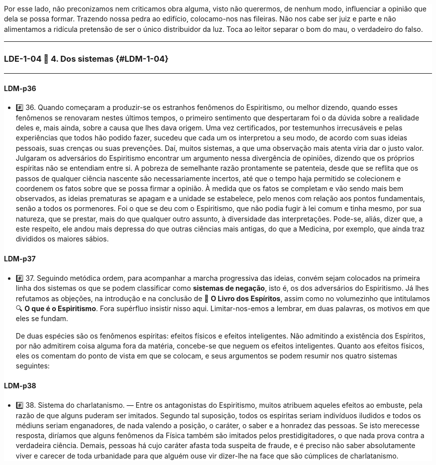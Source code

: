   Por esse lado, não preconizamos nem criticamos obra alguma, visto não querermos, de nenhum modo, influenciar a opinião que dela se possa formar. Trazendo nossa pedra ao edifício, colocamo-nos nas fileiras. Não nos cabe ser juiz e parte e não alimentamos a ridícula pretensão de ser o único distribuidor da luz. Toca ao leitor separar o bom do mau, o verdadeiro do falso.

---

### LDE-1-04 📑 4. Dos sistemas {#LDM-1-04} 

---

#### LDM-p36

- #️⃣ 36. Quando começaram a produzir-se os estranhos fenômenos do Espiritismo, ou melhor dizendo, quando esses fenômenos se renovaram nestes últimos tempos, o primeiro sentimento que despertaram foi o da dúvida sobre a realidade deles e, mais ainda, sobre a causa que lhes dava origem. Uma vez certificados, por testemunhos irrecusáveis e pelas experiências que todos hão podido fazer, sucedeu que cada um os interpretou a seu modo, de acordo com suas ideias pessoais, suas crenças ou suas prevenções. Daí, muitos sistemas, a que uma observação mais atenta viria dar o justo valor.
Julgaram os adversários do Espiritismo encontrar um argumento nessa divergência de opiniões, dizendo que os próprios espíritas não se entendiam entre si. A pobreza de semelhante razão prontamente se patenteia, desde que se reflita que os passos de qualquer ciência nascente são necessariamente incertos, até que o tempo haja permitido se colecionem e coordenem os fatos sobre que se possa firmar a opinião.
À medida que os fatos se completam e vão sendo mais bem observados, as ideias prematuras se apagam e a unidade se estabelece, pelo menos com relação aos pontos fundamentais, senão a todos os pormenores. Foi o que se deu com o Espiritismo, que não podia fugir à lei comum e tinha mesmo, por sua natureza, que se prestar, mais do que qualquer outro assunto, à diversidade das interpretações. Pode-se, aliás, dizer que, a este respeito, ele andou mais depressa do que outras ciências mais antigas, do que a Medicina, por exemplo, que ainda traz divididos os maiores sábios.

#### LDM-p37

- #️⃣ 37. Seguindo metódica ordem, para acompanhar a marcha progressiva das ideias, convém sejam colocados na primeira linha dos sistemas os que se podem classificar como **sistemas de negação**, isto é, os dos adversários do Espiritismo. Já lhes refutamos as objeções, na introdução e na conclusão de 👻 **O Livro dos Espíritos**, assim como no volumezinho que intitulamos 🔍 **O que é o Espiritismo**. Fora supérfluo insistir nisso aqui. Limitar-nos-emos a lembrar, em duas palavras, os motivos em que eles se fundam.

  De duas espécies são os fenômenos espíritas: efeitos físicos e efeitos inteligentes. Não admitindo a existência dos Espíritos, por não admitirem coisa alguma fora da matéria, concebe-se que neguem os efeitos inteligentes. Quanto aos efeitos físicos, eles os comentam do ponto de vista em que se colocam, e seus argumentos se podem resumir nos quatro sistemas seguintes:

#### LDM-p38

- #️⃣ 38. Sistema do charlatanismo. — Entre os antagonistas do Espiritismo, muitos atribuem aqueles efeitos ao embuste, pela razão de que alguns puderam ser imitados. Segundo tal suposição, todos os espíritas seriam indivíduos iludidos e todos os médiuns seriam enganadores, de nada valendo a posição, o caráter, o saber e a honradez das pessoas. Se isto merecesse resposta, diríamos que alguns fenômenos da Física também são imitados pelos prestidigitadores, o que nada prova contra a verdadeira ciência. Demais, pessoas há cujo caráter afasta toda suspeita de fraude, e é preciso não saber absolutamente viver e carecer de toda urbanidade para que alguém ouse vir dizer-lhe na face que são cúmplices de charlatanismo.
